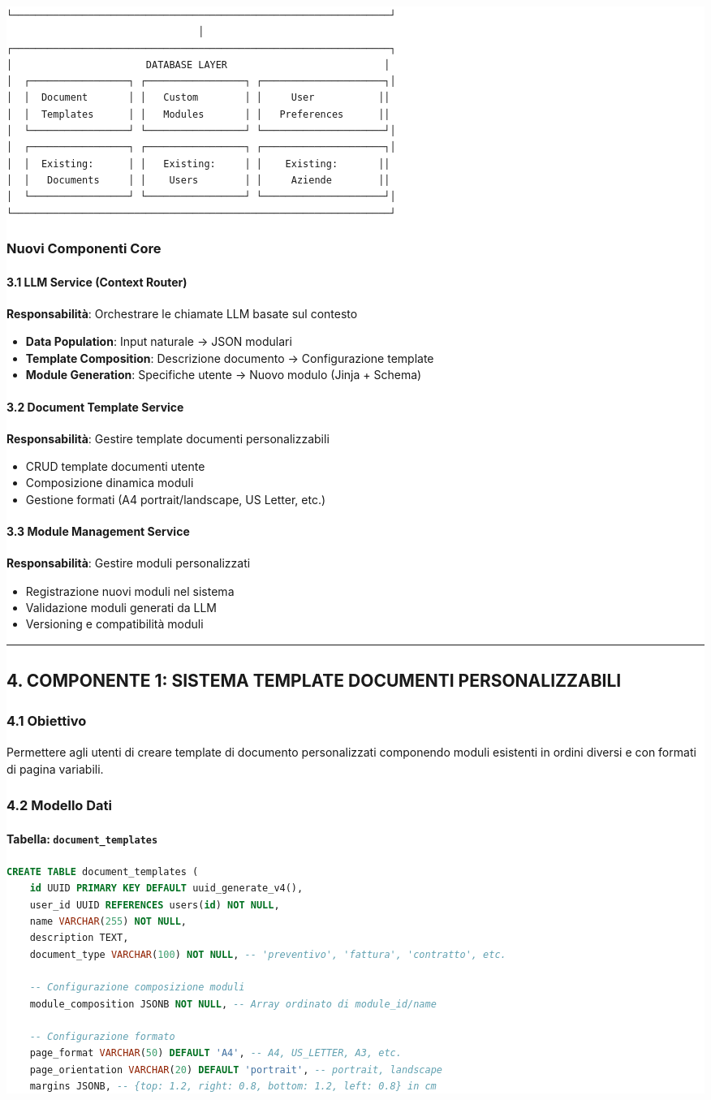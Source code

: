 ```
└─────────────────────────────────────────────────────────────────┘
                                 │
┌─────────────────────────────────────────────────────────────────┐
│                       DATABASE LAYER                           │
│  ┌─────────────────┐ ┌─────────────────┐ ┌─────────────────────┐│
│  │  Document       │ │   Custom        │ │     User           ││
│  │  Templates      │ │   Modules       │ │   Preferences      ││
│  └─────────────────┘ └─────────────────┘ └─────────────────────┘│
│  ┌─────────────────┐ ┌─────────────────┐ ┌─────────────────────┐│
│  │  Existing:      │ │   Existing:     │ │    Existing:       ││
│  │   Documents     │ │    Users        │ │     Aziende        ││
│  └─────────────────┘ └─────────────────┘ └─────────────────────┘│
└─────────────────────────────────────────────────────────────────┘
```

### Nuovi Componenti Core

#### 3.1 LLM Service (Context Router)
**Responsabilità**: Orchestrare le chiamate LLM basate sul contesto
- **Data Population**: Input naturale → JSON modulari
- **Template Composition**: Descrizione documento → Configurazione template
- **Module Generation**: Specifiche utente → Nuovo modulo (Jinja + Schema)

#### 3.2 Document Template Service  
**Responsabilità**: Gestire template documenti personalizzabili
- CRUD template documenti utente
- Composizione dinamica moduli
- Gestione formati (A4 portrait/landscape, US Letter, etc.)

#### 3.3 Module Management Service
**Responsabilità**: Gestire moduli personalizzati
- Registrazione nuovi moduli nel sistema
- Validazione moduli generati da LLM  
- Versioning e compatibilità moduli

---

## 4. COMPONENTE 1: SISTEMA TEMPLATE DOCUMENTI PERSONALIZZABILI

### 4.1 Obiettivo
Permettere agli utenti di creare template di documento personalizzati componendo moduli esistenti in ordini diversi e con formati di pagina variabili.

### 4.2 Modello Dati

#### Tabella: `document_templates`
```sql
CREATE TABLE document_templates (
    id UUID PRIMARY KEY DEFAULT uuid_generate_v4(),
    user_id UUID REFERENCES users(id) NOT NULL,
    name VARCHAR(255) NOT NULL,
    description TEXT,
    document_type VARCHAR(100) NOT NULL, -- 'preventivo', 'fattura', 'contratto', etc.
    
    -- Configurazione composizione moduli
    module_composition JSONB NOT NULL, -- Array ordinato di module_id/name
    
    -- Configurazione formato
    page_format VARCHAR(50) DEFAULT 'A4', -- A4, US_LETTER, A3, etc.
    page_orientation VARCHAR(20) DEFAULT 'portrait', -- portrait, landscape
    margins JSONB, -- {top: 1.2, right: 0.8, bottom: 1.2, left: 0.8} in cm
```